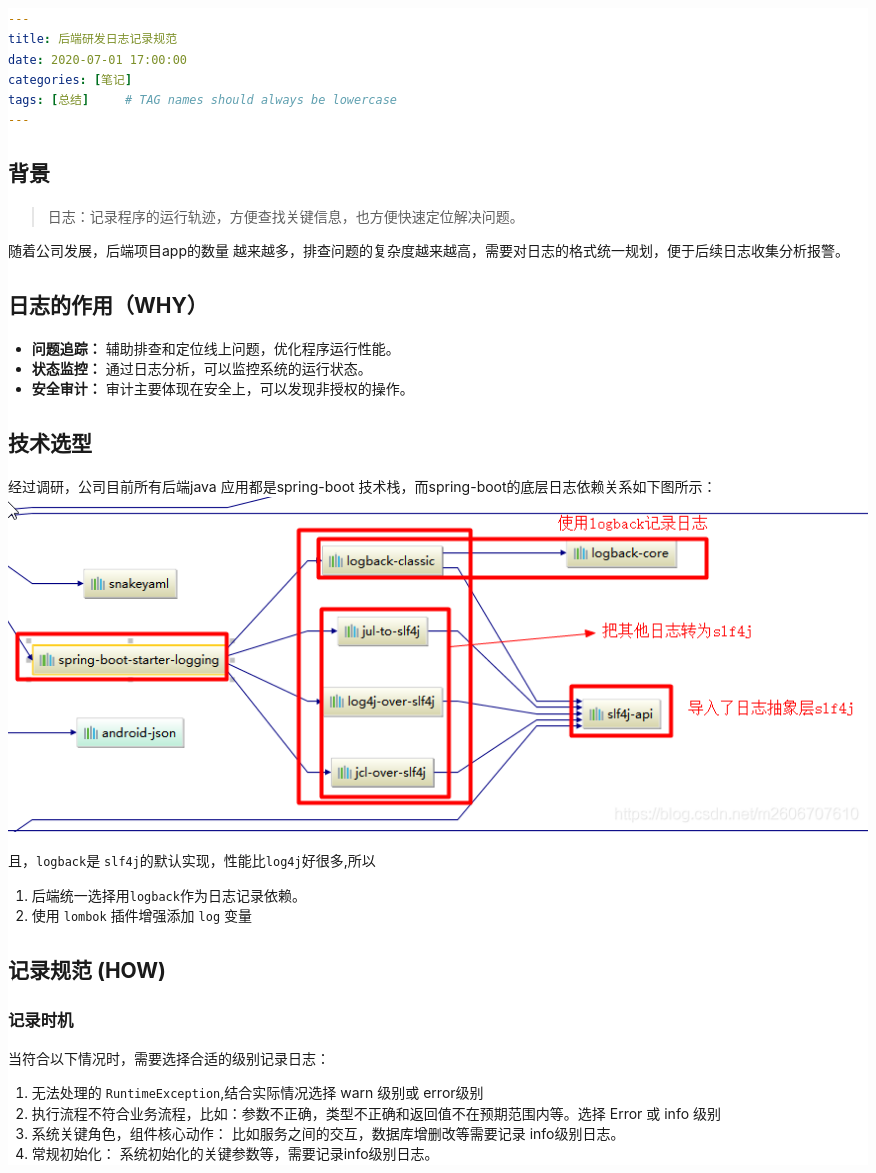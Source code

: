 ```yaml
---
title: 后端研发日志记录规范
date: 2020-07-01 17:00:00
categories: [笔记]
tags: [总结]     # TAG names should always be lowercase
---
```


## 背景

> 日志：记录程序的运行轨迹，方便查找关键信息，也方便快速定位解决问题。

随着公司发展，后端项目app的数量 越来越多，排查问题的复杂度越来越高，需要对日志的格式统一规划，便于后续日志收集分析报警。

## 日志的作用（WHY）
- **问题追踪：** 辅助排查和定位线上问题，优化程序运行性能。
- **状态监控：** 通过日志分析，可以监控系统的运行状态。
- **安全审计：** 审计主要体现在安全上，可以发现非授权的操作。

## 技术选型

经过调研，公司目前所有后端java 应用都是spring-boot 技术栈，而spring-boot的底层日志依赖关系如下图所示：
![图片](/assets/img/post/2019110810594598.png)

且，`logback`是 `slf4j`的默认实现，性能比`log4j`好很多,所以
1. 后端统一选择用`logback`作为日志记录依赖。
2. 使用 `lombok` 插件增强添加 `log` 变量


## 记录规范 (HOW)

### 记录时机
当符合以下情况时，需要选择合适的级别记录日志：
1. 无法处理的 `RuntimeException`,结合实际情况选择 warn 级别或 error级别
2. 执行流程不符合业务流程，比如：参数不正确，类型不正确和返回值不在预期范围内等。选择 Error 或 info 级别
3. 系统关键角色，组件核心动作： 比如服务之间的交互，数据库增删改等需要记录 info级别日志。
4. 常规初始化： 系统初始化的关键参数等，需要记录info级别日志。
